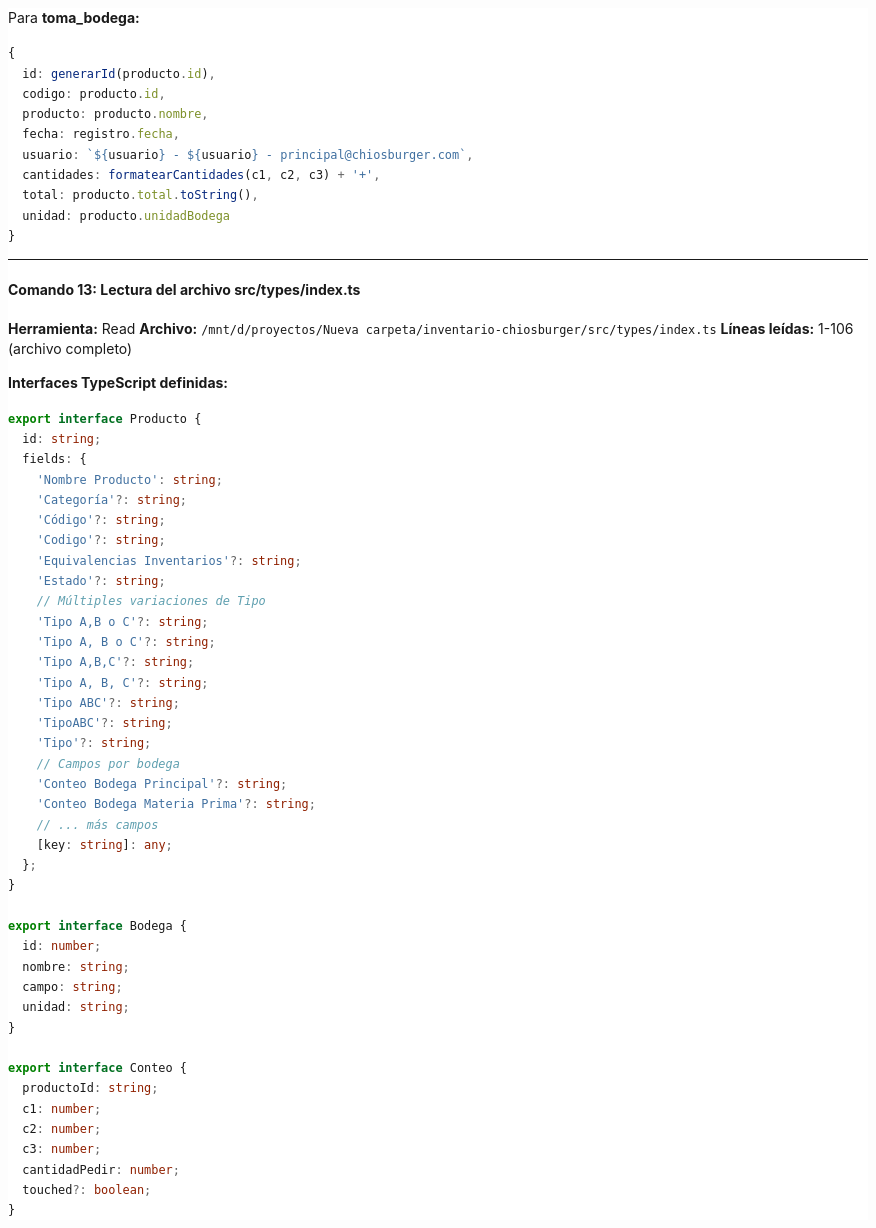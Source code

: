 Para **toma_bodega:**
```typescript
{
  id: generarId(producto.id),
  codigo: producto.id,
  producto: producto.nombre,
  fecha: registro.fecha,
  usuario: `${usuario} - ${usuario} - principal@chiosburger.com`,
  cantidades: formatearCantidades(c1, c2, c3) + '+',
  total: producto.total.toString(),
  unidad: producto.unidadBodega
}
```

---

#### Comando 13: Lectura del archivo src/types/index.ts
**Herramienta:** Read
**Archivo:** `/mnt/d/proyectos/Nueva carpeta/inventario-chiosburger/src/types/index.ts`
**Líneas leídas:** 1-106 (archivo completo)

**Interfaces TypeScript definidas:**

```typescript
export interface Producto {
  id: string;
  fields: {
    'Nombre Producto': string;
    'Categoría'?: string;
    'Código'?: string;
    'Codigo'?: string;
    'Equivalencias Inventarios'?: string;
    'Estado'?: string;
    // Múltiples variaciones de Tipo
    'Tipo A,B o C'?: string;
    'Tipo A, B o C'?: string;
    'Tipo A,B,C'?: string;
    'Tipo A, B, C'?: string;
    'Tipo ABC'?: string;
    'TipoABC'?: string;
    'Tipo'?: string;
    // Campos por bodega
    'Conteo Bodega Principal'?: string;
    'Conteo Bodega Materia Prima'?: string;
    // ... más campos
    [key: string]: any;
  };
}

export interface Bodega {
  id: number;
  nombre: string;
  campo: string;
  unidad: string;
}

export interface Conteo {
  productoId: string;
  c1: number;
  c2: number;
  c3: number;
  cantidadPedir: number;
  touched?: boolean;
}

```